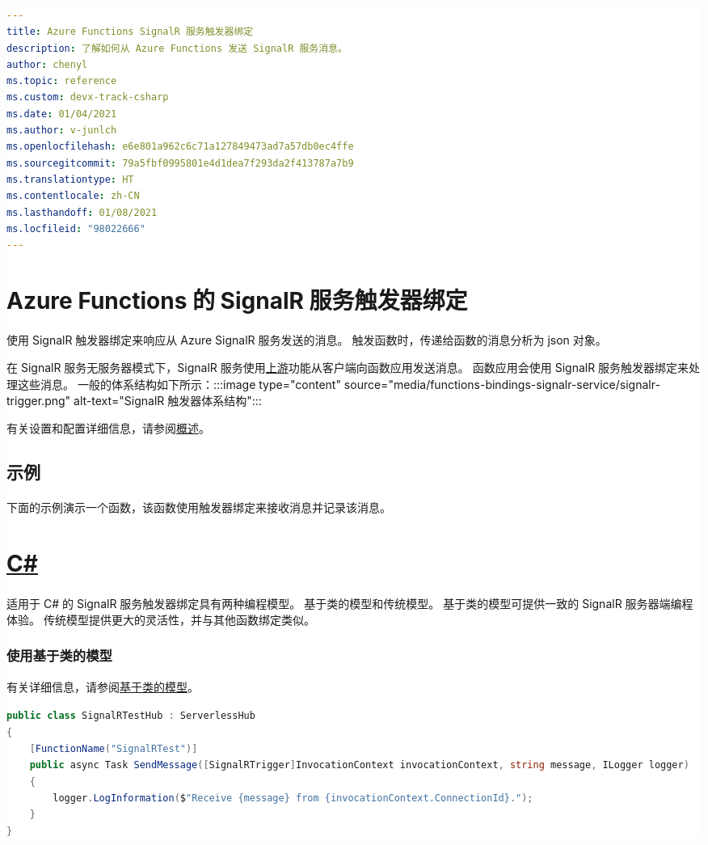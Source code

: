 ```yaml
---
title: Azure Functions SignalR 服务触发器绑定
description: 了解如何从 Azure Functions 发送 SignalR 服务消息。
author: chenyl
ms.topic: reference
ms.custom: devx-track-csharp
ms.date: 01/04/2021
ms.author: v-junlch
ms.openlocfilehash: e6e801a962c6c71a127849473ad7a57db0ec4ffe
ms.sourcegitcommit: 79a5fbf0995801e4d1dea7f293da2f413787a7b9
ms.translationtype: HT
ms.contentlocale: zh-CN
ms.lasthandoff: 01/08/2021
ms.locfileid: "98022666"
---
```

# <a name="signalr-service-trigger-binding-for-azure-functions"></a>Azure Functions 的 SignalR 服务触发器绑定

使用 SignalR 触发器绑定来响应从 Azure SignalR 服务发送的消息。 触发函数时，传递给函数的消息分析为 json 对象。

在 SignalR 服务无服务器模式下，SignalR 服务使用[上游](../azure-signalr/concept-upstream.md)功能从客户端向函数应用发送消息。 函数应用会使用 SignalR 服务触发器绑定来处理这些消息。 一般的体系结构如下所示：:::image type="content" source="media/functions-bindings-signalr-service/signalr-trigger.png" alt-text="SignalR 触发器体系结构":::

有关设置和配置详细信息，请参阅[概述](functions-bindings-signalr-service.md)。

## <a name="example"></a>示例

下面的示例演示一个函数，该函数使用触发器绑定来接收消息并记录该消息。

# <a name="c"></a>[C#](#tab/csharp)

适用于 C# 的 SignalR 服务触发器绑定具有两种编程模型。 基于类的模型和传统模型。 基于类的模型可提供一致的 SignalR 服务器端编程体验。 传统模型提供更大的灵活性，并与其他函数绑定类似。

### <a name="with-class-based-model"></a>使用基于类的模型

有关详细信息，请参阅[基于类的模型](../azure-signalr/signalr-concept-serverless-development-config.md#class-based-model)。

```cs
public class SignalRTestHub : ServerlessHub
{
    [FunctionName("SignalRTest")]
    public async Task SendMessage([SignalRTrigger]InvocationContext invocationContext, string message, ILogger logger)
    {
        logger.LogInformation($"Receive {message} from {invocationContext.ConnectionId}.");
    }
}
```
